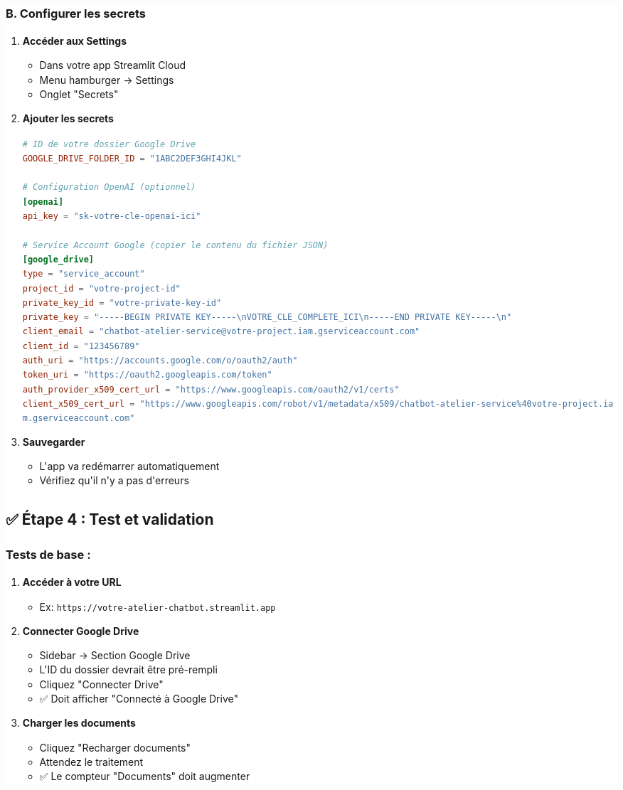 ### B. Configurer les secrets

1. **Accéder aux Settings**
   - Dans votre app Streamlit Cloud
   - Menu hamburger → Settings
   - Onglet "Secrets"

2. **Ajouter les secrets**
   ```toml
   # ID de votre dossier Google Drive
   GOOGLE_DRIVE_FOLDER_ID = "1ABC2DEF3GHI4JKL"
   
   # Configuration OpenAI (optionnel)
   [openai]
   api_key = "sk-votre-cle-openai-ici"
   
   # Service Account Google (copier le contenu du fichier JSON)
   [google_drive]
   type = "service_account"
   project_id = "votre-project-id"
   private_key_id = "votre-private-key-id"
   private_key = "-----BEGIN PRIVATE KEY-----\nVOTRE_CLE_COMPLETE_ICI\n-----END PRIVATE KEY-----\n"
   client_email = "chatbot-atelier-service@votre-project.iam.gserviceaccount.com"
   client_id = "123456789"
   auth_uri = "https://accounts.google.com/o/oauth2/auth"
   token_uri = "https://oauth2.googleapis.com/token"
   auth_provider_x509_cert_url = "https://www.googleapis.com/oauth2/v1/certs"
   client_x509_cert_url = "https://www.googleapis.com/robot/v1/metadata/x509/chatbot-atelier-service%40votre-project.iam.gserviceaccount.com"
   ```

3. **Sauvegarder**
   - L'app va redémarrer automatiquement
   - Vérifiez qu'il n'y a pas d'erreurs

## ✅ Étape 4 : Test et validation

### Tests de base :

1. **Accéder à votre URL**
   - Ex: `https://votre-atelier-chatbot.streamlit.app`

2. **Connecter Google Drive**
   - Sidebar → Section Google Drive
   - L'ID du dossier devrait être pré-rempli
   - Cliquez "Connecter Drive"
   - ✅ Doit afficher "Connecté à Google Drive"

3. **Charger les documents**
   - Cliquez "Recharger documents"
   - Attendez le traitement
   - ✅ Le compteur "Documents" doit augmenter
